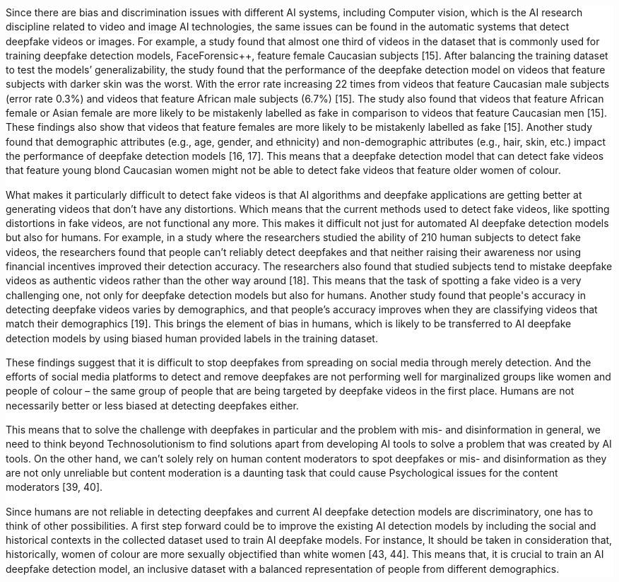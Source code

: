 Since there are bias and discrimination issues with different AI systems, including Computer vision, which is the AI research discipline related to video and image AI technologies, the same issues can be found in the automatic systems that detect deepfake videos or images. For example, a study found that almost one third of videos in the dataset that is commonly used for training deepfake detection models, FaceForensic++, feature female Caucasian subjects [15]. After balancing the training dataset to test the models’ generalizability, the study found that the performance of the deepfake detection model on videos that feature subjects with darker skin was the worst. With the error rate increasing 22 times from videos that feature Caucasian male subjects (error rate 0.3%) and videos that feature African male subjects (6.7%) [15].  The study also found that videos that feature African female or Asian female are more likely to be mistakenly labelled as fake in comparison to videos that feature Caucasian men [15]. These findings also show that videos that feature females are more likely to be mistakenly labelled as fake [15]. Another study found that demographic attributes (e.g., age, gender, and ethnicity) and non-demographic attributes (e.g., hair, skin, etc.) impact the performance of deepfake detection models [16, 17]. This means that a deepfake detection model that can detect fake videos that feature young blond Caucasian women might not be able to detect fake videos that feature older women of colour.

What makes it particularly difficult to detect fake videos is that AI algorithms and deepfake applications are getting better at generating videos that don’t have any distortions. Which means that the current methods used to detect fake videos, like spotting distortions in fake videos, are not functional any more. This makes it difficult not just for automated AI deepfake detection models but also for humans. For example, in a study where the researchers studied the ability of 210 human subjects to detect fake videos, the researchers found that people can’t reliably detect deepfakes and that neither raising their awareness nor using financial incentives improved their detection accuracy. The researchers also found that studied subjects tend to mistake deepfake videos as authentic videos rather than the other way around [18]. This means that the task of spotting a fake video is a very challenging one, not only for deepfake detection models but also for humans. Another study found that people's accuracy in detecting deepfake videos varies by demographics, and that people’s accuracy improves when they are classifying videos that match their demographics [19]. This brings the element of bias in humans, which is likely to be transferred to AI deepfake detection models by using biased human provided labels in the training dataset.

These findings suggest that it is difficult to stop deepfakes from spreading on social media through merely detection. And the efforts of social media platforms to detect and remove deepfakes are not performing well for marginalized groups like women and people of colour – the same group of people that are being targeted by deepfake videos in the first place. Humans are not necessarily better or less biased at detecting deepfakes either. 

This means that to solve the challenge with deepfakes in particular and the problem with mis- and disinformation in general, we need to think beyond Technosolutionism to find solutions apart from developing AI tools to solve a problem that was created by AI tools. On the other hand, we can’t solely rely on human content moderators to spot deepfakes or mis- and disinformation as they are not only unreliable but content moderation is a daunting task that could cause Psychological issues for the content moderators [39, 40]. 

Since humans are not reliable in detecting deepfakes and current AI deepfake detection models are discriminatory, one has to think of other possibilities. A first step forward could be to improve the existing AI detection models by including the social and historical contexts in the collected dataset used to train AI deepfake models. For instance, It should be taken in consideration that, historically, women of colour are more sexually objectified than white women [43, 44]. This means that, it is crucial to train an AI deepfake detection model, an inclusive dataset with a balanced representation of people from different demographics.
